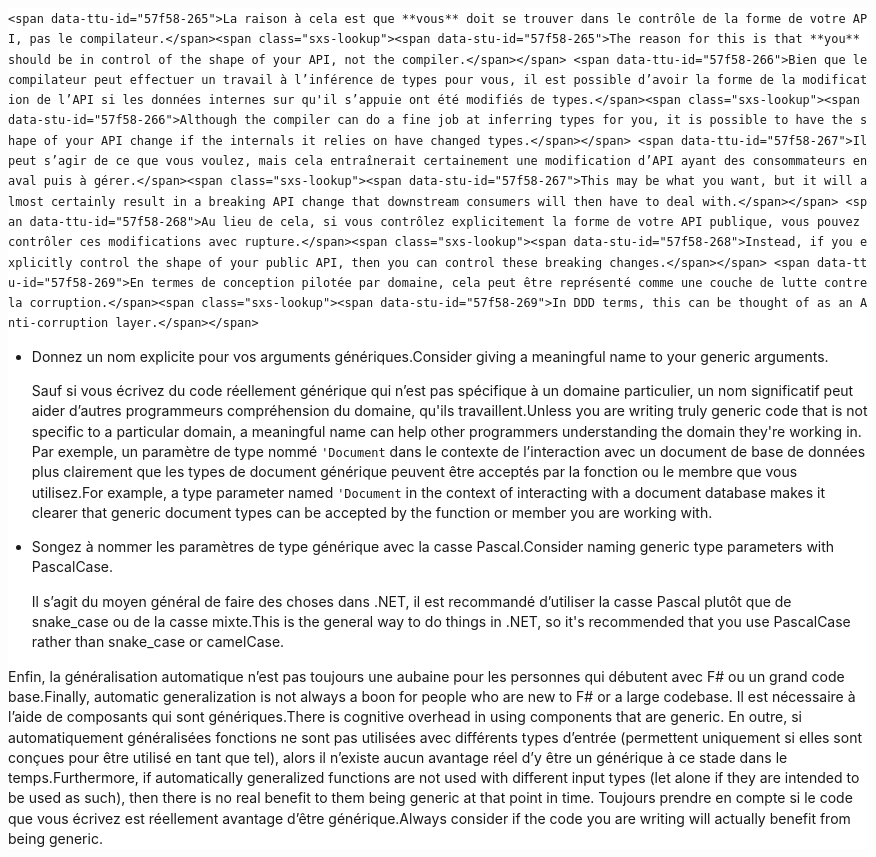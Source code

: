     <span data-ttu-id="57f58-265">La raison à cela est que **vous** doit se trouver dans le contrôle de la forme de votre API, pas le compilateur.</span><span class="sxs-lookup"><span data-stu-id="57f58-265">The reason for this is that **you** should be in control of the shape of your API, not the compiler.</span></span> <span data-ttu-id="57f58-266">Bien que le compilateur peut effectuer un travail à l’inférence de types pour vous, il est possible d’avoir la forme de la modification de l’API si les données internes sur qu'il s’appuie ont été modifiés de types.</span><span class="sxs-lookup"><span data-stu-id="57f58-266">Although the compiler can do a fine job at inferring types for you, it is possible to have the shape of your API change if the internals it relies on have changed types.</span></span> <span data-ttu-id="57f58-267">Il peut s’agir de ce que vous voulez, mais cela entraînerait certainement une modification d’API ayant des consommateurs en aval puis à gérer.</span><span class="sxs-lookup"><span data-stu-id="57f58-267">This may be what you want, but it will almost certainly result in a breaking API change that downstream consumers will then have to deal with.</span></span> <span data-ttu-id="57f58-268">Au lieu de cela, si vous contrôlez explicitement la forme de votre API publique, vous pouvez contrôler ces modifications avec rupture.</span><span class="sxs-lookup"><span data-stu-id="57f58-268">Instead, if you explicitly control the shape of your public API, then you can control these breaking changes.</span></span> <span data-ttu-id="57f58-269">En termes de conception pilotée par domaine, cela peut être représenté comme une couche de lutte contre la corruption.</span><span class="sxs-lookup"><span data-stu-id="57f58-269">In DDD terms, this can be thought of as an Anti-corruption layer.</span></span>

* <span data-ttu-id="57f58-270">Donnez un nom explicite pour vos arguments génériques.</span><span class="sxs-lookup"><span data-stu-id="57f58-270">Consider giving a meaningful name to your generic arguments.</span></span>

    <span data-ttu-id="57f58-271">Sauf si vous écrivez du code réellement générique qui n’est pas spécifique à un domaine particulier, un nom significatif peut aider d’autres programmeurs compréhension du domaine, qu'ils travaillent.</span><span class="sxs-lookup"><span data-stu-id="57f58-271">Unless you are writing truly generic code that is not specific to a particular domain, a meaningful name can help other programmers understanding the domain they're working in.</span></span> <span data-ttu-id="57f58-272">Par exemple, un paramètre de type nommé `'Document` dans le contexte de l’interaction avec un document de base de données plus clairement que les types de document générique peuvent être acceptés par la fonction ou le membre que vous utilisez.</span><span class="sxs-lookup"><span data-stu-id="57f58-272">For example, a type parameter named `'Document` in the context of interacting with a document database makes it clearer that generic document types can be accepted by the function or member you are working with.</span></span>

* <span data-ttu-id="57f58-273">Songez à nommer les paramètres de type générique avec la casse Pascal.</span><span class="sxs-lookup"><span data-stu-id="57f58-273">Consider naming generic type parameters with PascalCase.</span></span>

    <span data-ttu-id="57f58-274">Il s’agit du moyen général de faire des choses dans .NET, il est recommandé d’utiliser la casse Pascal plutôt que de snake_case ou de la casse mixte.</span><span class="sxs-lookup"><span data-stu-id="57f58-274">This is the general way to do things in .NET, so it's recommended that you use PascalCase rather than snake_case or camelCase.</span></span>

<span data-ttu-id="57f58-275">Enfin, la généralisation automatique n’est pas toujours une aubaine pour les personnes qui débutent avec F# ou un grand code base.</span><span class="sxs-lookup"><span data-stu-id="57f58-275">Finally, automatic generalization is not always a boon for people who are new to F# or a large codebase.</span></span> <span data-ttu-id="57f58-276">Il est nécessaire à l’aide de composants qui sont génériques.</span><span class="sxs-lookup"><span data-stu-id="57f58-276">There is cognitive overhead in using components that are generic.</span></span> <span data-ttu-id="57f58-277">En outre, si automatiquement généralisées fonctions ne sont pas utilisées avec différents types d’entrée (permettent uniquement si elles sont conçues pour être utilisé en tant que tel), alors il n’existe aucun avantage réel d’y être un générique à ce stade dans le temps.</span><span class="sxs-lookup"><span data-stu-id="57f58-277">Furthermore, if automatically generalized functions are not used with different input types (let alone if they are intended to be used as such), then there is no real benefit to them being generic at that point in time.</span></span> <span data-ttu-id="57f58-278">Toujours prendre en compte si le code que vous écrivez est réellement avantage d’être générique.</span><span class="sxs-lookup"><span data-stu-id="57f58-278">Always consider if the code you are writing will actually benefit from being generic.</span></span>
